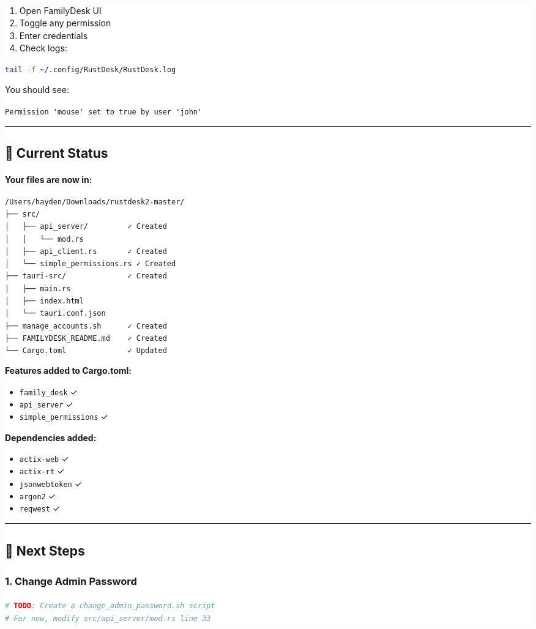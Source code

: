 1. Open FamilyDesk UI
2. Toggle any permission
3. Enter credentials
4. Check logs:
```bash
tail -f ~/.config/RustDesk/RustDesk.log
```

You should see:
```
Permission 'mouse' set to true by user 'john'
```

---

## 🎯 Current Status

**Your files are now in:**
```
/Users/hayden/Downloads/rustdesk2-master/
├── src/
│   ├── api_server/         ✓ Created
│   │   └── mod.rs
│   ├── api_client.rs       ✓ Created
│   └── simple_permissions.rs ✓ Created
├── tauri-src/              ✓ Created
│   ├── main.rs
│   ├── index.html
│   └── tauri.conf.json
├── manage_accounts.sh      ✓ Created
├── FAMILYDESK_README.md    ✓ Created
└── Cargo.toml              ✓ Updated
```

**Features added to Cargo.toml:**
- `family_desk` ✓
- `api_server` ✓
- `simple_permissions` ✓

**Dependencies added:**
- `actix-web` ✓
- `actix-rt` ✓
- `jsonwebtoken` ✓
- `argon2` ✓
- `reqwest` ✓

---

## 🔧 Next Steps

### 1. Change Admin Password

```bash
# TODO: Create a change_admin_password.sh script
# For now, modify src/api_server/mod.rs line 33
```
